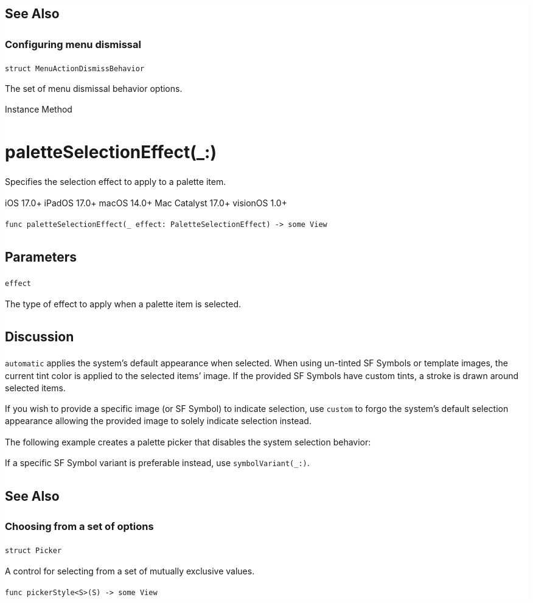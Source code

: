 ## See Also

### Configuring menu dismissal

`struct MenuActionDismissBehavior`

The set of menu dismissal behavior options.

Instance Method

# paletteSelectionEffect(_:)

Specifies the selection effect to apply to a palette item.

iOS 17.0+  iPadOS 17.0+  macOS 14.0+  Mac Catalyst 17.0+  visionOS 1.0+

    
    
    func paletteSelectionEffect(_ effect: PaletteSelectionEffect) -> some View
    

##  Parameters

`effect`

    

The type of effect to apply when a palette item is selected.

## Discussion

`automatic` applies the system’s default appearance when selected. When using
un-tinted SF Symbols or template images, the current tint color is applied to
the selected items’ image. If the provided SF Symbols have custom tints, a
stroke is drawn around selected items.

If you wish to provide a specific image (or SF Symbol) to indicate selection,
use `custom` to forgo the system’s default selection appearance allowing the
provided image to solely indicate selection instead.

The following example creates a palette picker that disables the system
selection behavior:

If a specific SF Symbol variant is preferable instead, use
`symbolVariant(_:)`.

## See Also

### Choosing from a set of options

`struct Picker`

A control for selecting from a set of mutually exclusive values.

`func pickerStyle<S>(S) -> some View`
